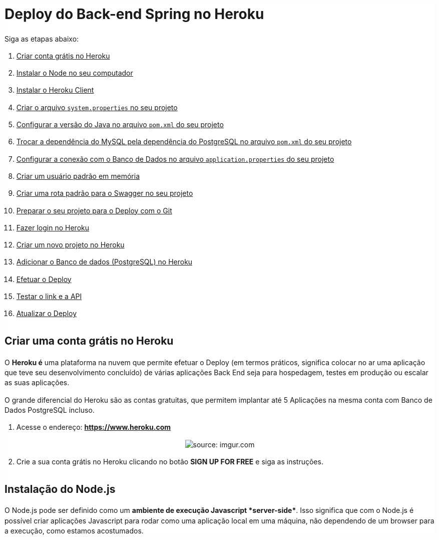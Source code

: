 <h1>Deploy do Back-end Spring no Heroku</h1>



Siga as etapas abaixo:

1. <a href="#cfhrk">Criar conta grátis no Heroku</a>

2. <a href="#node">Instalar o Node no seu computador</a>

3. <a href="#hrkcli">Instalar o Heroku Client</a>

4. <a href="#sprop">Criar o arquivo <code>system.properties</code> no seu projeto</a>

5. <a href="#pom01">Configurar a versão do Java no arquivo <code>pom.xml</code> do seu projeto</a>

6. <a href="#pom02">Trocar a dependência do MySQL pela dependência do PostgreSQL no arquivo <code>pom.xml</code> do seu projeto</a>

7. <a href="#approp">Configurar a conexão com o Banco de Dados no arquivo <code>application.properties</code> do seu projeto</a>

8. <a href="#user">Criar um usuário padrão em memória</a>

9. <a href="#home">Criar uma rota padrão para o Swagger no seu projeto</a>

10. <a href="#git">Preparar o seu projeto para o Deploy com o Git</a>

11. <a href="#login">Fazer login no Heroku</a>

12. <a href="#projeto">Criar um novo projeto no Heroku</a>

13. <a href="#postgre">Adicionar o Banco de dados (PostgreSQL) no Heroku</a>

14. <a href="#deploy">Efetuar o Deploy</a>

15. <a href="#testar">Testar o link e a API</a>

16. <a href="#update">Atualizar o Deploy</a>

    

<h2 id="cfhrk">Criar uma conta grátis no Heroku</h2>



O **Heroku é** uma  plataforma na nuvem que permite efetuar o Deploy (em termos práticos, significa colocar no ar uma aplicação que teve seu desenvolvimento concluído) de várias aplicações Back End seja para  hospedagem, testes em produção ou escalar as suas aplicações. 

O grande diferencial do Heroku são as contas gratuitas, que permitem implantar até 5 Aplicações na mesma conta com Banco de Dados PostgreSQL incluso. 

1) Acesse o endereço: **https://www.heroku.com**

<div align="center"><img src="https://i.imgur.com/9lFOzru.png" title="source: imgur.com" /></div>

2) Crie a sua conta grátis no Heroku clicando no botão **SIGN UP FOR FREE** e siga as instruções.



<h2 id="node">Instalação do Node.js</h2>



O Node.js pode ser definido como um **ambiente de execução Javascript \*server-side\***. Isso significa que com o Node.js é possível criar aplicações Javascript para rodar como uma aplicação local em uma máquina, não dependendo de um browser para a execução, como estamos acostumados.
